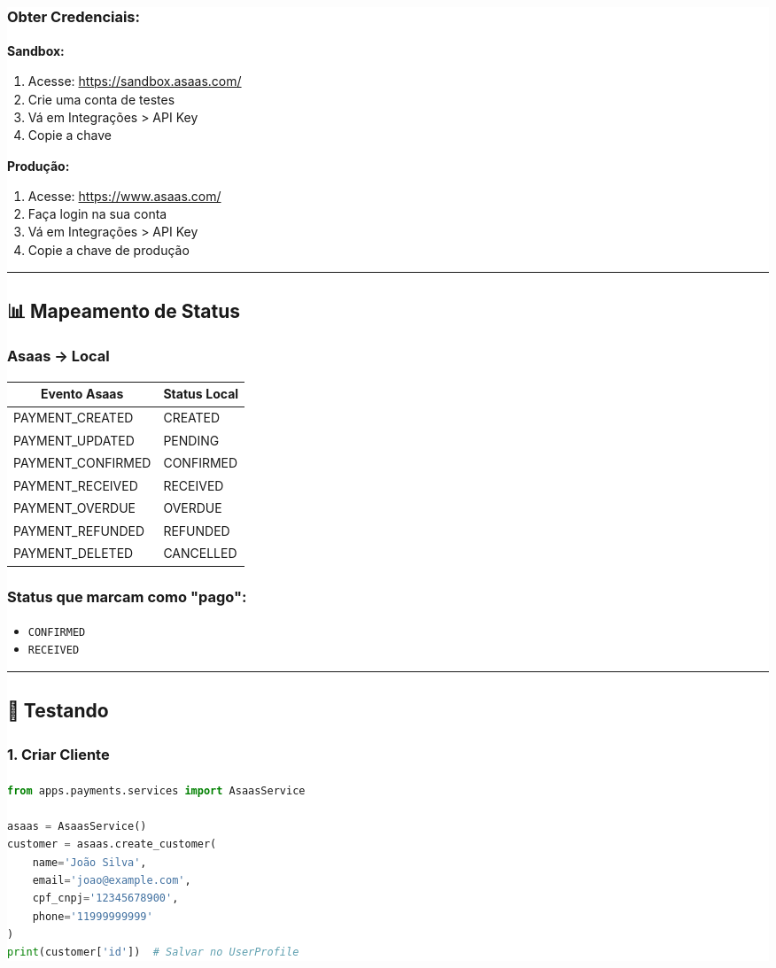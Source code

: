 ### Obter Credenciais:

**Sandbox:**
1. Acesse: https://sandbox.asaas.com/
2. Crie uma conta de testes
3. Vá em Integrações > API Key
4. Copie a chave

**Produção:**
1. Acesse: https://www.asaas.com/
2. Faça login na sua conta
3. Vá em Integrações > API Key
4. Copie a chave de produção

---

## 📊 Mapeamento de Status

### Asaas → Local

| Evento Asaas | Status Local |
|--------------|--------------|
| PAYMENT_CREATED | CREATED |
| PAYMENT_UPDATED | PENDING |
| PAYMENT_CONFIRMED | CONFIRMED |
| PAYMENT_RECEIVED | RECEIVED |
| PAYMENT_OVERDUE | OVERDUE |
| PAYMENT_REFUNDED | REFUNDED |
| PAYMENT_DELETED | CANCELLED |

### Status que marcam como "pago":
- `CONFIRMED`
- `RECEIVED`

---

## 🧪 Testando

### 1. Criar Cliente
```python
from apps.payments.services import AsaasService

asaas = AsaasService()
customer = asaas.create_customer(
    name='João Silva',
    email='joao@example.com',
    cpf_cnpj='12345678900',
    phone='11999999999'
)
print(customer['id'])  # Salvar no UserProfile
```
